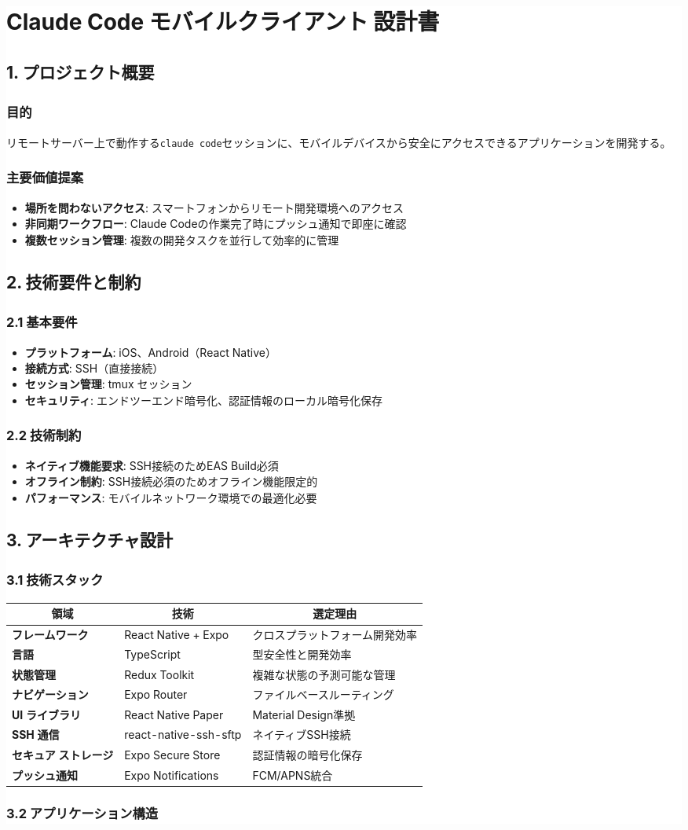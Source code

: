 # Claude Code モバイルクライアント 設計書

## 1. プロジェクト概要

### 目的
リモートサーバー上で動作する`claude code`セッションに、モバイルデバイスから安全にアクセスできるアプリケーションを開発する。

### 主要価値提案
- **場所を問わないアクセス**: スマートフォンからリモート開発環境へのアクセス
- **非同期ワークフロー**: Claude Codeの作業完了時にプッシュ通知で即座に確認
- **複数セッション管理**: 複数の開発タスクを並行して効率的に管理

## 2. 技術要件と制約

### 2.1 基本要件
- **プラットフォーム**: iOS、Android（React Native）
- **接続方式**: SSH（直接接続）
- **セッション管理**: tmux セッション
- **セキュリティ**: エンドツーエンド暗号化、認証情報のローカル暗号化保存

### 2.2 技術制約
- **ネイティブ機能要求**: SSH接続のためEAS Build必須
- **オフライン制約**: SSH接続必須のためオフライン機能限定的
- **パフォーマンス**: モバイルネットワーク環境での最適化必要

## 3. アーキテクチャ設計

### 3.1 技術スタック

| 領域 | 技術 | 選定理由 |
|------|------|----------|
| **フレームワーク** | React Native + Expo | クロスプラットフォーム開発効率 |
| **言語** | TypeScript | 型安全性と開発効率 |
| **状態管理** | Redux Toolkit | 複雑な状態の予測可能な管理 |
| **ナビゲーション** | Expo Router | ファイルベースルーティング |
| **UI ライブラリ** | React Native Paper | Material Design準拠 |
| **SSH 通信** | react-native-ssh-sftp | ネイティブSSH接続 |
| **セキュア ストレージ** | Expo Secure Store | 認証情報の暗号化保存 |
| **プッシュ通知** | Expo Notifications | FCM/APNS統合 |

### 3.2 アプリケーション構造
